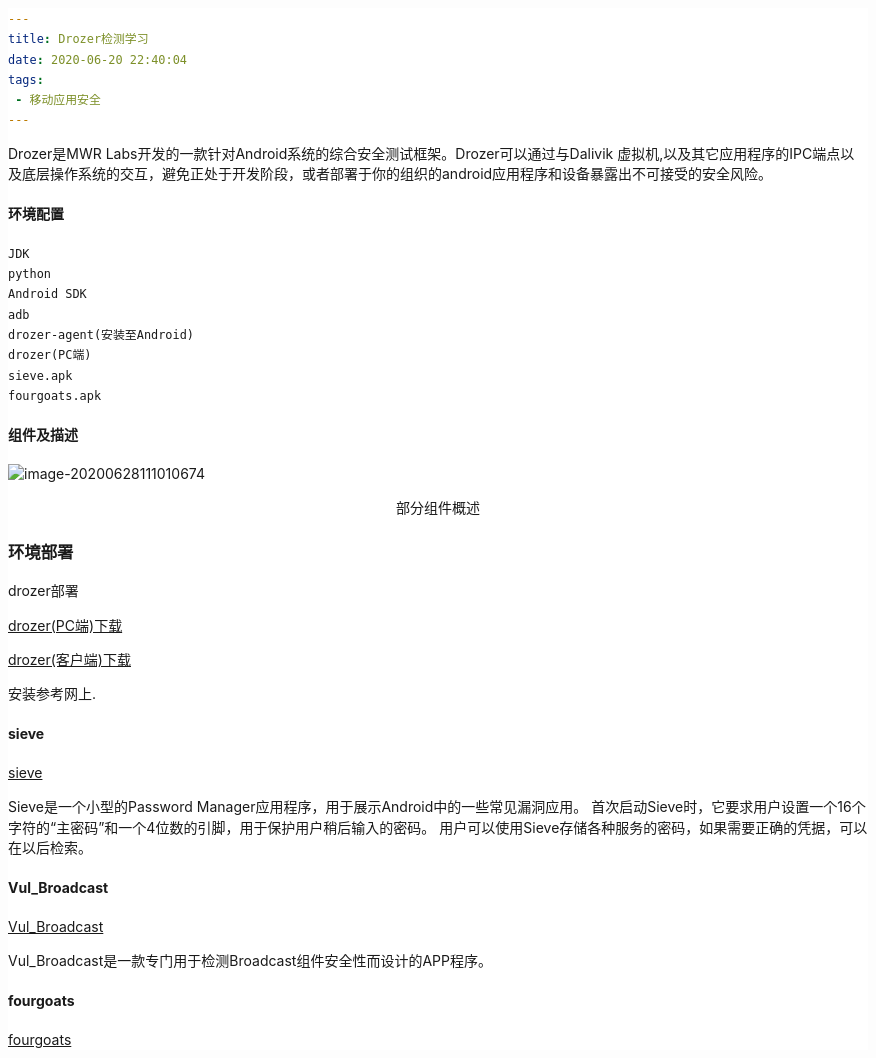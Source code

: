 ```yaml
---
title: Drozer检测学习
date: 2020-06-20 22:40:04
tags:
 - 移动应用安全
---
```

Drozer是MWR Labs开发的一款针对Android系统的综合安全测试框架。Drozer可以通过与Dalivik 虚拟机,以及其它应用程序的IPC端点以及底层操作系统的交互，避免正处于开发阶段，或者部署于你的组织的android应用程序和设备暴露出不可接受的安全风险。

#### 环境配置

```
JDK
python
Android SDK
adb
drozer-agent(安装至Android)
drozer(PC端)
sieve.apk
fourgoats.apk
```

#### 组件及描述

![image-20200628111010674](/images/drozer/image-20200628111010674.png)

<center>部分组件概述</center>

### 环境部署

drozer部署

[drozer(PC端)下载](https://github.com/mwrlabs/drozer/releases/)

[drozer(客户端)下载](http://www.si1ent.xyz/Tools/drozer-agent-2.3.4.apk)

安装参考网上.

#### sieve

[sieve](http://www.si1ent.xyz/Tools/sieve.apk)

Sieve是一个小型的Password Manager应用程序，用于展示Android中的一些常见漏洞应用。
首次启动Sieve时，它要求用户设置一个16个字符的“主密码”和一个4位数的引脚，用于保护用户稍后输入的密码。 用户可以使用Sieve存储各种服务的密码，如果需要正确的凭据，可以在以后检索。

#### Vul_Broadcast

[Vul_Broadcast](http://www.si1ent.xyz/Tools/Vul_BroadcastReceiver.apk)

Vul_Broadcast是一款专门用于检测Broadcast组件安全性而设计的APP程序。

#### fourgoats

[fourgoats](http://www.si1ent/xyz/Tools/goatdroid.apk)
